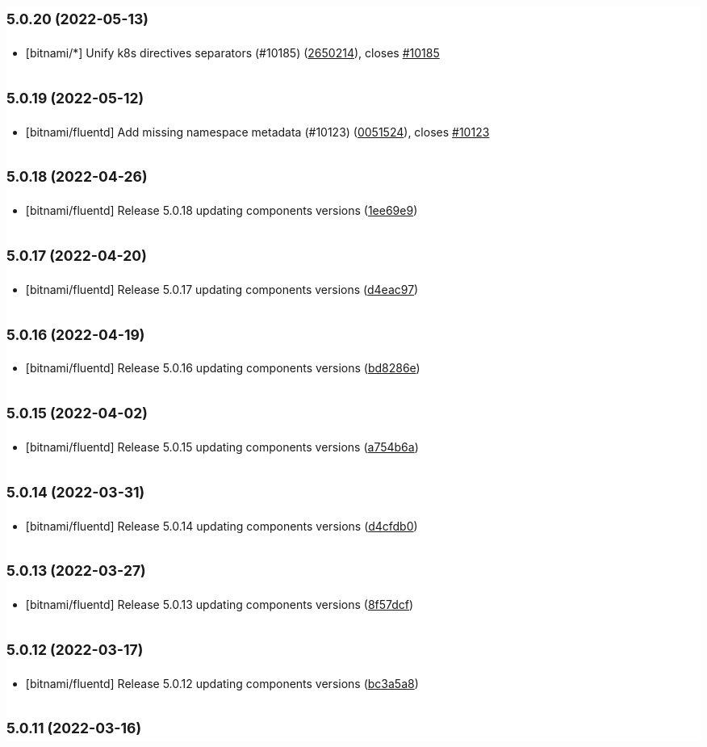 ## <small>5.0.20 (2022-05-13)</small>

* [bitnami/*] Unify k8s directives separators (#10185) ([2650214](https://github.com/bitnami/charts/commit/26502141d146ca3bdfb3bf744fcdec8ca5cece44)), closes [#10185](https://github.com/bitnami/charts/issues/10185)

## <small>5.0.19 (2022-05-12)</small>

* [bitnami/fluentd] Add missing namespace metadata (#10123) ([0051524](https://github.com/bitnami/charts/commit/0051524e562c66df423eddd17e65f584720abd70)), closes [#10123](https://github.com/bitnami/charts/issues/10123)

## <small>5.0.18 (2022-04-26)</small>

* [bitnami/fluentd] Release 5.0.18 updating components versions ([1ee69e9](https://github.com/bitnami/charts/commit/1ee69e933f4defa93924e632dcb217561d53b7ed))

## <small>5.0.17 (2022-04-20)</small>

* [bitnami/fluentd] Release 5.0.17 updating components versions ([d4eac97](https://github.com/bitnami/charts/commit/d4eac97e914be188a0475115709141422021d667))

## <small>5.0.16 (2022-04-19)</small>

* [bitnami/fluentd] Release 5.0.16 updating components versions ([bd8286e](https://github.com/bitnami/charts/commit/bd8286e1b211f133d1a81cb545dfb60d32888acb))

## <small>5.0.15 (2022-04-02)</small>

* [bitnami/fluentd] Release 5.0.15 updating components versions ([a754b6a](https://github.com/bitnami/charts/commit/a754b6aa352a4c96f19e366eeabe72955513e1a0))

## <small>5.0.14 (2022-03-31)</small>

* [bitnami/fluentd] Release 5.0.14 updating components versions ([d4cfdb0](https://github.com/bitnami/charts/commit/d4cfdb0351e8aca2ec4b12e6497bd79cb06507d2))

## <small>5.0.13 (2022-03-27)</small>

* [bitnami/fluentd] Release 5.0.13 updating components versions ([8f57dcf](https://github.com/bitnami/charts/commit/8f57dcf30dbd0f48d8f8914fd83e9c23c5ce0365))

## <small>5.0.12 (2022-03-17)</small>

* [bitnami/fluentd] Release 5.0.12 updating components versions ([bc3a5a8](https://github.com/bitnami/charts/commit/bc3a5a8abab9c129af032cdb45e81b8b05d1fccb))

## <small>5.0.11 (2022-03-16)</small>
